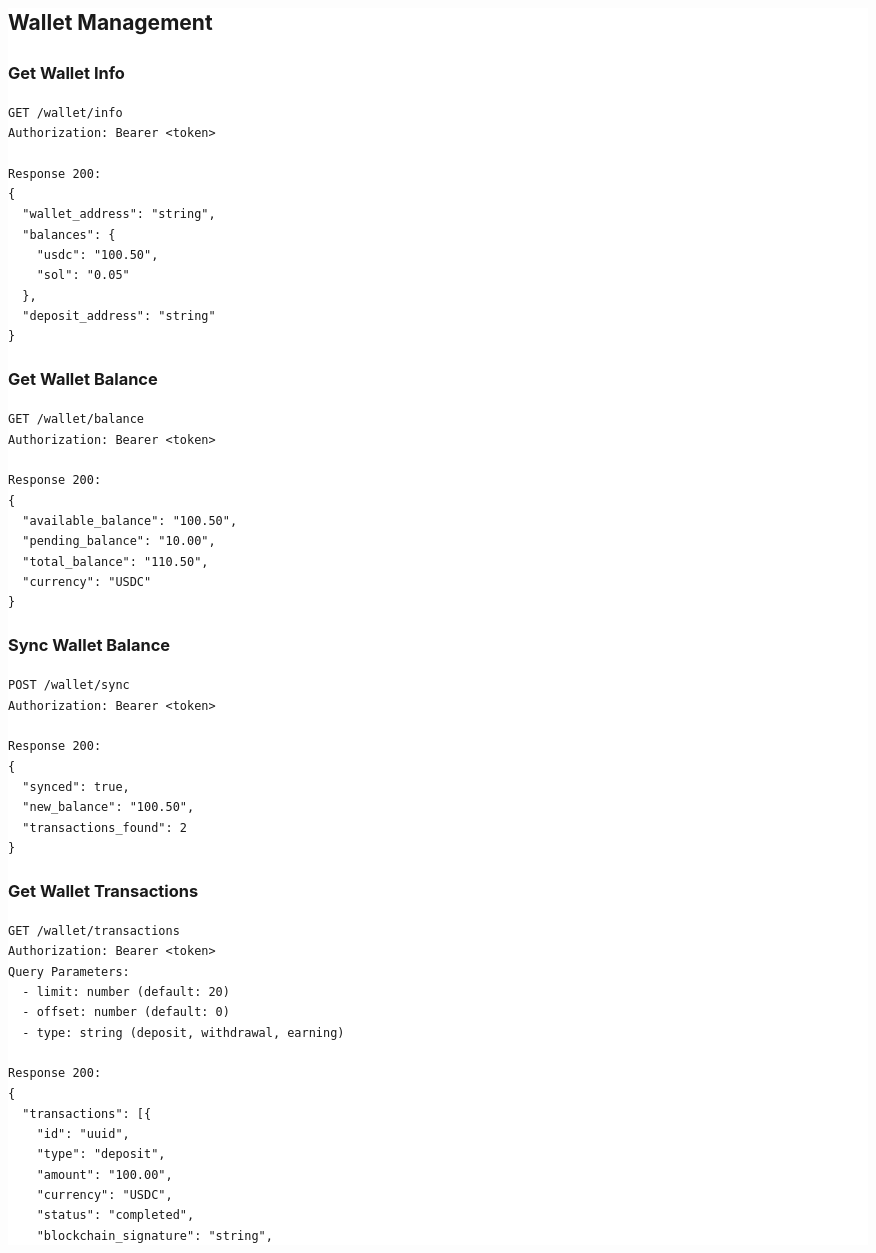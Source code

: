 ## Wallet Management

### Get Wallet Info
```http
GET /wallet/info
Authorization: Bearer <token>

Response 200:
{
  "wallet_address": "string",
  "balances": {
    "usdc": "100.50",
    "sol": "0.05"
  },
  "deposit_address": "string"
}
```

### Get Wallet Balance
```http
GET /wallet/balance
Authorization: Bearer <token>

Response 200:
{
  "available_balance": "100.50",
  "pending_balance": "10.00",
  "total_balance": "110.50",
  "currency": "USDC"
}
```

### Sync Wallet Balance
```http
POST /wallet/sync
Authorization: Bearer <token>

Response 200:
{
  "synced": true,
  "new_balance": "100.50",
  "transactions_found": 2
}
```

### Get Wallet Transactions
```http
GET /wallet/transactions
Authorization: Bearer <token>
Query Parameters:
  - limit: number (default: 20)
  - offset: number (default: 0)
  - type: string (deposit, withdrawal, earning)

Response 200:
{
  "transactions": [{
    "id": "uuid",
    "type": "deposit",
    "amount": "100.00",
    "currency": "USDC",
    "status": "completed",
    "blockchain_signature": "string",
```